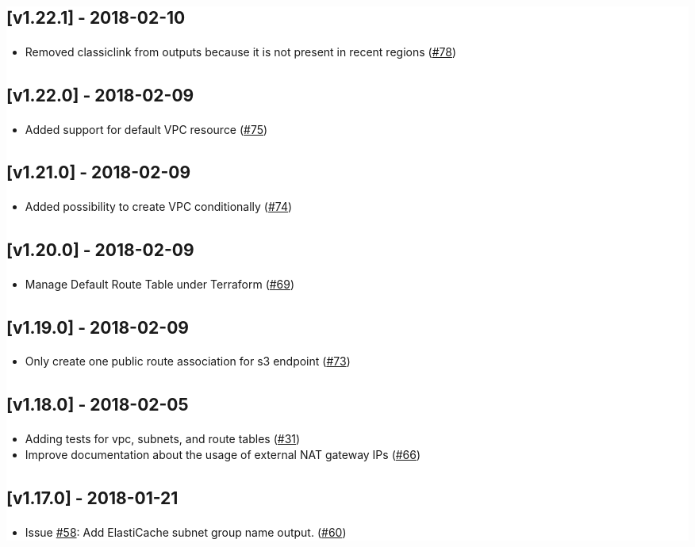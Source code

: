 
<a name="v1.22.1"></a>
## [v1.22.1] - 2018-02-10

- Removed classiclink from outputs because it is not present in recent regions ([#78](https://github.com/terraform-aws-modules/terraform-aws-vpc/issues/78))


<a name="v1.22.0"></a>
## [v1.22.0] - 2018-02-09

- Added support for default VPC resource ([#75](https://github.com/terraform-aws-modules/terraform-aws-vpc/issues/75))


<a name="v1.21.0"></a>
## [v1.21.0] - 2018-02-09

- Added possibility to create VPC conditionally ([#74](https://github.com/terraform-aws-modules/terraform-aws-vpc/issues/74))


<a name="v1.20.0"></a>
## [v1.20.0] - 2018-02-09

- Manage Default Route Table under Terraform ([#69](https://github.com/terraform-aws-modules/terraform-aws-vpc/issues/69))


<a name="v1.19.0"></a>
## [v1.19.0] - 2018-02-09

- Only create one public route association for s3 endpoint ([#73](https://github.com/terraform-aws-modules/terraform-aws-vpc/issues/73))


<a name="v1.18.0"></a>
## [v1.18.0] - 2018-02-05

- Adding tests for vpc, subnets, and route tables ([#31](https://github.com/terraform-aws-modules/terraform-aws-vpc/issues/31))
- Improve documentation about the usage of external NAT gateway IPs ([#66](https://github.com/terraform-aws-modules/terraform-aws-vpc/issues/66))


<a name="v1.17.0"></a>
## [v1.17.0] - 2018-01-21

- Issue [#58](https://github.com/terraform-aws-modules/terraform-aws-vpc/issues/58): Add ElastiCache subnet group name output. ([#60](https://github.com/terraform-aws-modules/terraform-aws-vpc/issues/60))



[Unreleased]: https://github.com/terraform-aws-modules/terraform-aws-vpc/compare/v3.11.0...HEAD
[v3.11.0]: https://github.com/terraform-aws-modules/terraform-aws-vpc/compare/v3.10.0...v3.11.0
[v3.10.0]: https://github.com/terraform-aws-modules/terraform-aws-vpc/compare/v3.9.0...v3.10.0
[v3.9.0]: https://github.com/terraform-aws-modules/terraform-aws-vpc/compare/v3.8.0...v3.9.0
[v3.8.0]: https://github.com/terraform-aws-modules/terraform-aws-vpc/compare/v3.7.0...v3.8.0
[v3.7.0]: https://github.com/terraform-aws-modules/terraform-aws-vpc/compare/v3.6.0...v3.7.0
[v3.6.0]: https://github.com/terraform-aws-modules/terraform-aws-vpc/compare/v3.5.0...v3.6.0
[v3.5.0]: https://github.com/terraform-aws-modules/terraform-aws-vpc/compare/v3.4.0...v3.5.0
[v3.4.0]: https://github.com/terraform-aws-modules/terraform-aws-vpc/compare/v3.3.0...v3.4.0
[v3.3.0]: https://github.com/terraform-aws-modules/terraform-aws-vpc/compare/v3.2.0...v3.3.0
[v3.2.0]: https://github.com/terraform-aws-modules/terraform-aws-vpc/compare/v3.1.0...v3.2.0
[v3.1.0]: https://github.com/terraform-aws-modules/terraform-aws-vpc/compare/v3.0.0...v3.1.0
[v3.0.0]: https://github.com/terraform-aws-modules/terraform-aws-vpc/compare/v2.78.0...v3.0.0
[v2.78.0]: https://github.com/terraform-aws-modules/terraform-aws-vpc/compare/v2.77.0...v2.78.0
[v2.77.0]: https://github.com/terraform-aws-modules/terraform-aws-vpc/compare/v2.76.0...v2.77.0
[v2.76.0]: https://github.com/terraform-aws-modules/terraform-aws-vpc/compare/v2.75.0...v2.76.0
[v2.75.0]: https://github.com/terraform-aws-modules/terraform-aws-vpc/compare/v2.74.0...v2.75.0
[v2.74.0]: https://github.com/terraform-aws-modules/terraform-aws-vpc/compare/v2.73.0...v2.74.0
[v2.73.0]: https://github.com/terraform-aws-modules/terraform-aws-vpc/compare/v2.72.0...v2.73.0
[v2.72.0]: https://github.com/terraform-aws-modules/terraform-aws-vpc/compare/v2.71.0...v2.72.0
[v2.71.0]: https://github.com/terraform-aws-modules/terraform-aws-vpc/compare/v1.73.0...v2.71.0
[v1.73.0]: https://github.com/terraform-aws-modules/terraform-aws-vpc/compare/v2.70.0...v1.73.0
[v2.70.0]: https://github.com/terraform-aws-modules/terraform-aws-vpc/compare/v2.69.0...v2.70.0
[v2.69.0]: https://github.com/terraform-aws-modules/terraform-aws-vpc/compare/v2.68.0...v2.69.0
[v2.68.0]: https://github.com/terraform-aws-modules/terraform-aws-vpc/compare/v2.67.0...v2.68.0
[v2.67.0]: https://github.com/terraform-aws-modules/terraform-aws-vpc/compare/v2.66.0...v2.67.0
[v2.66.0]: https://github.com/terraform-aws-modules/terraform-aws-vpc/compare/v2.65.0...v2.66.0
[v2.65.0]: https://github.com/terraform-aws-modules/terraform-aws-vpc/compare/v2.64.0...v2.65.0
[v2.64.0]: https://github.com/terraform-aws-modules/terraform-aws-vpc/compare/v2.63.0...v2.64.0
[v2.63.0]: https://github.com/terraform-aws-modules/terraform-aws-vpc/compare/v2.62.0...v2.63.0
[v2.62.0]: https://github.com/terraform-aws-modules/terraform-aws-vpc/compare/v2.61.0...v2.62.0
[v2.61.0]: https://github.com/terraform-aws-modules/terraform-aws-vpc/compare/v2.60.0...v2.61.0
[v2.60.0]: https://github.com/terraform-aws-modules/terraform-aws-vpc/compare/v2.59.0...v2.60.0
[v2.59.0]: https://github.com/terraform-aws-modules/terraform-aws-vpc/compare/v2.58.0...v2.59.0
[v2.58.0]: https://github.com/terraform-aws-modules/terraform-aws-vpc/compare/v2.57.0...v2.58.0
[v2.57.0]: https://github.com/terraform-aws-modules/terraform-aws-vpc/compare/v2.56.0...v2.57.0
[v2.56.0]: https://github.com/terraform-aws-modules/terraform-aws-vpc/compare/v2.55.0...v2.56.0
[v2.55.0]: https://github.com/terraform-aws-modules/terraform-aws-vpc/compare/v2.54.0...v2.55.0
[v2.54.0]: https://github.com/terraform-aws-modules/terraform-aws-vpc/compare/v2.53.0...v2.54.0
[v2.53.0]: https://github.com/terraform-aws-modules/terraform-aws-vpc/compare/v2.52.0...v2.53.0
[v2.52.0]: https://github.com/terraform-aws-modules/terraform-aws-vpc/compare/v2.51.0...v2.52.0
[v2.51.0]: https://github.com/terraform-aws-modules/terraform-aws-vpc/compare/v2.50.0...v2.51.0
[v2.50.0]: https://github.com/terraform-aws-modules/terraform-aws-vpc/compare/v2.49.0...v2.50.0
[v2.49.0]: https://github.com/terraform-aws-modules/terraform-aws-vpc/compare/v2.48.0...v2.49.0
[v2.48.0]: https://github.com/terraform-aws-modules/terraform-aws-vpc/compare/v2.47.0...v2.48.0
[v2.47.0]: https://github.com/terraform-aws-modules/terraform-aws-vpc/compare/v2.46.0...v2.47.0
[v2.46.0]: https://github.com/terraform-aws-modules/terraform-aws-vpc/compare/v2.45.0...v2.46.0
[v2.45.0]: https://github.com/terraform-aws-modules/terraform-aws-vpc/compare/v2.44.0...v2.45.0
[v2.44.0]: https://github.com/terraform-aws-modules/terraform-aws-vpc/compare/v2.43.0...v2.44.0
[v2.43.0]: https://github.com/terraform-aws-modules/terraform-aws-vpc/compare/v2.42.0...v2.43.0
[v2.42.0]: https://github.com/terraform-aws-modules/terraform-aws-vpc/compare/v2.41.0...v2.42.0
[v2.41.0]: https://github.com/terraform-aws-modules/terraform-aws-vpc/compare/v2.40.0...v2.41.0
[v2.40.0]: https://github.com/terraform-aws-modules/terraform-aws-vpc/compare/v2.39.0...v2.40.0
[v2.39.0]: https://github.com/terraform-aws-modules/terraform-aws-vpc/compare/v2.38.0...v2.39.0
[v2.38.0]: https://github.com/terraform-aws-modules/terraform-aws-vpc/compare/v2.37.0...v2.38.0
[v2.37.0]: https://github.com/terraform-aws-modules/terraform-aws-vpc/compare/v2.36.0...v2.37.0
[v2.36.0]: https://github.com/terraform-aws-modules/terraform-aws-vpc/compare/v2.35.0...v2.36.0
[v2.35.0]: https://github.com/terraform-aws-modules/terraform-aws-vpc/compare/v2.34.0...v2.35.0
[v2.34.0]: https://github.com/terraform-aws-modules/terraform-aws-vpc/compare/v2.33.0...v2.34.0
[v2.33.0]: https://github.com/terraform-aws-modules/terraform-aws-vpc/compare/v2.32.0...v2.33.0
[v2.32.0]: https://github.com/terraform-aws-modules/terraform-aws-vpc/compare/v2.31.0...v2.32.0
[v2.31.0]: https://github.com/terraform-aws-modules/terraform-aws-vpc/compare/v2.30.0...v2.31.0
[v2.30.0]: https://github.com/terraform-aws-modules/terraform-aws-vpc/compare/v2.29.0...v2.30.0
[v2.29.0]: https://github.com/terraform-aws-modules/terraform-aws-vpc/compare/v2.28.0...v2.29.0
[v2.28.0]: https://github.com/terraform-aws-modules/terraform-aws-vpc/compare/v2.27.0...v2.28.0
[v2.27.0]: https://github.com/terraform-aws-modules/terraform-aws-vpc/compare/v2.26.0...v2.27.0
[v2.26.0]: https://github.com/terraform-aws-modules/terraform-aws-vpc/compare/v2.25.0...v2.26.0
[v2.25.0]: https://github.com/terraform-aws-modules/terraform-aws-vpc/compare/v2.24.0...v2.25.0
[v2.24.0]: https://github.com/terraform-aws-modules/terraform-aws-vpc/compare/v2.23.0...v2.24.0
[v2.23.0]: https://github.com/terraform-aws-modules/terraform-aws-vpc/compare/v2.22.0...v2.23.0
[v2.22.0]: https://github.com/terraform-aws-modules/terraform-aws-vpc/compare/v2.21.0...v2.22.0
[v2.21.0]: https://github.com/terraform-aws-modules/terraform-aws-vpc/compare/v2.20.0...v2.21.0
[v2.20.0]: https://github.com/terraform-aws-modules/terraform-aws-vpc/compare/v2.19.0...v2.20.0
[v2.19.0]: https://github.com/terraform-aws-modules/terraform-aws-vpc/compare/v2.18.0...v2.19.0
[v2.18.0]: https://github.com/terraform-aws-modules/terraform-aws-vpc/compare/v1.72.0...v2.18.0
[v1.72.0]: https://github.com/terraform-aws-modules/terraform-aws-vpc/compare/v2.17.0...v1.72.0
[v2.17.0]: https://github.com/terraform-aws-modules/terraform-aws-vpc/compare/v2.16.0...v2.17.0
[v2.16.0]: https://github.com/terraform-aws-modules/terraform-aws-vpc/compare/v2.15.0...v2.16.0
[v2.15.0]: https://github.com/terraform-aws-modules/terraform-aws-vpc/compare/v1.71.0...v2.15.0
[v1.71.0]: https://github.com/terraform-aws-modules/terraform-aws-vpc/compare/v2.14.0...v1.71.0
[v2.14.0]: https://github.com/terraform-aws-modules/terraform-aws-vpc/compare/v2.13.0...v2.14.0
[v2.13.0]: https://github.com/terraform-aws-modules/terraform-aws-vpc/compare/v1.70.0...v2.13.0
[v1.70.0]: https://github.com/terraform-aws-modules/terraform-aws-vpc/compare/v1.69.0...v1.70.0
[v1.69.0]: https://github.com/terraform-aws-modules/terraform-aws-vpc/compare/v1.68.0...v1.69.0
[v1.68.0]: https://github.com/terraform-aws-modules/terraform-aws-vpc/compare/v2.12.0...v1.68.0
[v2.12.0]: https://github.com/terraform-aws-modules/terraform-aws-vpc/compare/v2.11.0...v2.12.0
[v2.11.0]: https://github.com/terraform-aws-modules/terraform-aws-vpc/compare/v2.10.0...v2.11.0
[v2.10.0]: https://github.com/terraform-aws-modules/terraform-aws-vpc/compare/v2.9.0...v2.10.0
[v2.9.0]: https://github.com/terraform-aws-modules/terraform-aws-vpc/compare/v2.8.0...v2.9.0
[v2.8.0]: https://github.com/terraform-aws-modules/terraform-aws-vpc/compare/v2.7.0...v2.8.0
[v2.7.0]: https://github.com/terraform-aws-modules/terraform-aws-vpc/compare/v2.6.0...v2.7.0
[v2.6.0]: https://github.com/terraform-aws-modules/terraform-aws-vpc/compare/v1.67.0...v2.6.0
[v1.67.0]: https://github.com/terraform-aws-modules/terraform-aws-vpc/compare/v2.5.0...v1.67.0
[v2.5.0]: https://github.com/terraform-aws-modules/terraform-aws-vpc/compare/v2.4.0...v2.5.0
[v2.4.0]: https://github.com/terraform-aws-modules/terraform-aws-vpc/compare/v2.3.0...v2.4.0
[v2.3.0]: https://github.com/terraform-aws-modules/terraform-aws-vpc/compare/v2.2.0...v2.3.0
[v2.2.0]: https://github.com/terraform-aws-modules/terraform-aws-vpc/compare/v2.1.0...v2.2.0
[v2.1.0]: https://github.com/terraform-aws-modules/terraform-aws-vpc/compare/v2.0.0...v2.1.0
[v2.0.0]: https://github.com/terraform-aws-modules/terraform-aws-vpc/compare/v1.66.0...v2.0.0
[v1.66.0]: https://github.com/terraform-aws-modules/terraform-aws-vpc/compare/v1.65.0...v1.66.0
[v1.65.0]: https://github.com/terraform-aws-modules/terraform-aws-vpc/compare/v1.64.0...v1.65.0
[v1.64.0]: https://github.com/terraform-aws-modules/terraform-aws-vpc/compare/v1.63.0...v1.64.0
[v1.63.0]: https://github.com/terraform-aws-modules/terraform-aws-vpc/compare/v1.62.0...v1.63.0
[v1.62.0]: https://github.com/terraform-aws-modules/terraform-aws-vpc/compare/v1.61.0...v1.62.0
[v1.61.0]: https://github.com/terraform-aws-modules/terraform-aws-vpc/compare/v1.60.0...v1.61.0
[v1.60.0]: https://github.com/terraform-aws-modules/terraform-aws-vpc/compare/v1.59.0...v1.60.0
[v1.59.0]: https://github.com/terraform-aws-modules/terraform-aws-vpc/compare/v1.58.0...v1.59.0
[v1.58.0]: https://github.com/terraform-aws-modules/terraform-aws-vpc/compare/v1.57.0...v1.58.0
[v1.57.0]: https://github.com/terraform-aws-modules/terraform-aws-vpc/compare/v1.56.0...v1.57.0
[v1.56.0]: https://github.com/terraform-aws-modules/terraform-aws-vpc/compare/v1.55.0...v1.56.0
[v1.55.0]: https://github.com/terraform-aws-modules/terraform-aws-vpc/compare/v1.54.0...v1.55.0
[v1.54.0]: https://github.com/terraform-aws-modules/terraform-aws-vpc/compare/v1.53.0...v1.54.0
[v1.53.0]: https://github.com/terraform-aws-modules/terraform-aws-vpc/compare/v1.52.0...v1.53.0
[v1.52.0]: https://github.com/terraform-aws-modules/terraform-aws-vpc/compare/v1.51.0...v1.52.0
[v1.51.0]: https://github.com/terraform-aws-modules/terraform-aws-vpc/compare/v1.50.0...v1.51.0
[v1.50.0]: https://github.com/terraform-aws-modules/terraform-aws-vpc/compare/v1.49.0...v1.50.0
[v1.49.0]: https://github.com/terraform-aws-modules/terraform-aws-vpc/compare/v1.48.0...v1.49.0
[v1.48.0]: https://github.com/terraform-aws-modules/terraform-aws-vpc/compare/v1.47.0...v1.48.0
[v1.47.0]: https://github.com/terraform-aws-modules/terraform-aws-vpc/compare/v1.46.0...v1.47.0
[v1.46.0]: https://github.com/terraform-aws-modules/terraform-aws-vpc/compare/v1.45.0...v1.46.0
[v1.45.0]: https://github.com/terraform-aws-modules/terraform-aws-vpc/compare/v1.44.0...v1.45.0
[v1.44.0]: https://github.com/terraform-aws-modules/terraform-aws-vpc/compare/v1.43.2...v1.44.0
[v1.43.2]: https://github.com/terraform-aws-modules/terraform-aws-vpc/compare/v1.43.1...v1.43.2
[v1.43.1]: https://github.com/terraform-aws-modules/terraform-aws-vpc/compare/v1.43.0...v1.43.1
[v1.43.0]: https://github.com/terraform-aws-modules/terraform-aws-vpc/compare/v1.42.0...v1.43.0
[v1.42.0]: https://github.com/terraform-aws-modules/terraform-aws-vpc/compare/v1.41.0...v1.42.0
[v1.41.0]: https://github.com/terraform-aws-modules/terraform-aws-vpc/compare/v1.40.0...v1.41.0
[v1.40.0]: https://github.com/terraform-aws-modules/terraform-aws-vpc/compare/v1.39.0...v1.40.0
[v1.39.0]: https://github.com/terraform-aws-modules/terraform-aws-vpc/compare/v1.38.0...v1.39.0
[v1.38.0]: https://github.com/terraform-aws-modules/terraform-aws-vpc/compare/v1.37.0...v1.38.0
[v1.37.0]: https://github.com/terraform-aws-modules/terraform-aws-vpc/compare/v1.36.0...v1.37.0
[v1.36.0]: https://github.com/terraform-aws-modules/terraform-aws-vpc/compare/v1.35.0...v1.36.0
[v1.35.0]: https://github.com/terraform-aws-modules/terraform-aws-vpc/compare/v1.34.0...v1.35.0